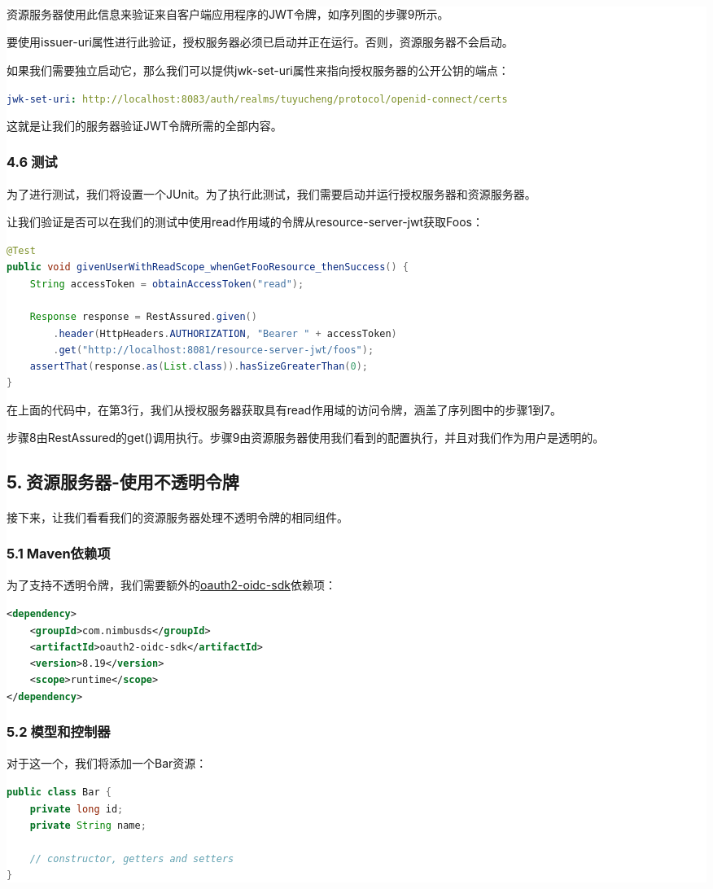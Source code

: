资源服务器使用此信息来验证来自客户端应用程序的JWT令牌，如序列图的步骤9所示。

要使用issuer-uri属性进行此验证，授权服务器必须已启动并正在运行。否则，资源服务器不会启动。

如果我们需要独立启动它，那么我们可以提供jwk-set-uri属性来指向授权服务器的公开公钥的端点：

```yaml
jwk-set-uri: http://localhost:8083/auth/realms/tuyucheng/protocol/openid-connect/certs
```

这就是让我们的服务器验证JWT令牌所需的全部内容。

### 4.6 测试

为了进行测试，我们将设置一个JUnit。为了执行此测试，我们需要启动并运行授权服务器和资源服务器。

让我们验证是否可以在我们的测试中使用read作用域的令牌从resource-server-jwt获取Foos：

```java
@Test
public void givenUserWithReadScope_whenGetFooResource_thenSuccess() {
    String accessToken = obtainAccessToken("read");

    Response response = RestAssured.given()
        .header(HttpHeaders.AUTHORIZATION, "Bearer " + accessToken)
        .get("http://localhost:8081/resource-server-jwt/foos");
    assertThat(response.as(List.class)).hasSizeGreaterThan(0);
}
```

在上面的代码中，在第3行，我们从授权服务器获取具有read作用域的访问令牌，涵盖了序列图中的步骤1到7。

步骤8由RestAssured的get()调用执行。步骤9由资源服务器使用我们看到的配置执行，并且对我们作为用户是透明的。

## 5. 资源服务器-使用不透明令牌

接下来，让我们看看我们的资源服务器处理不透明令牌的相同组件。

### 5.1 Maven依赖项

为了支持不透明令牌，我们需要额外的[oauth2-oidc-sdk](https://search.maven.org/search?q=oauth2-oidc-sdk)依赖项：

```xml
<dependency>
    <groupId>com.nimbusds</groupId>
    <artifactId>oauth2-oidc-sdk</artifactId>
    <version>8.19</version>
    <scope>runtime</scope>
</dependency>
```

### 5.2 模型和控制器

对于这一个，我们将添加一个Bar资源：

```java
public class Bar {
    private long id;
    private String name;

    // constructor, getters and setters
}
```
